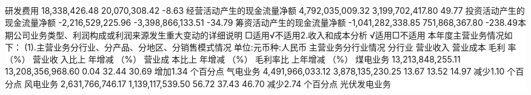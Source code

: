 研发费用
18,338,426.48
20,070,308.42
-8.63
经营活动产生的现金流量净额
4,792,035,009.32
3,199,702,417.80
49.77
投资活动产生的现金流量净额
-2,216,529,225.96
-3,398,866,133.51
-34.79
筹资活动产生的现金流量净额
-1,041,282,338.85
751,868,367.80
-238.49本期公司业务类型、利润构成或利润来源发生重大变动的详细说明
□适用√不适用2.收入和成本分析
√适用□不适用
本年度主营业务情况如下：
(1).主营业务分行业、分产品、分地区、分销售模式情况
单位:元币种:人民币
主营业务分行业情况
分行业
营业收入
营业成本
毛利
率
（%）
营业收
入比上
年增减
（%）
营业成
本比上
年增减
（%）
毛利率比
上年增减
（%）
煤电业务
13,213,848,255.11
13,208,356,968.60
0.04
32.44
30.69
增加1.34
个百分点
气电业务
4,491,966,033.12
3,878,135,230.25
13.67
13.52
14.97
减少1.10
个百分点
风电业务
2,631,766,746.17
1,139,117,539.50
56.72
37.43
46.70
减少2.74
个百分点
光伏发电业务